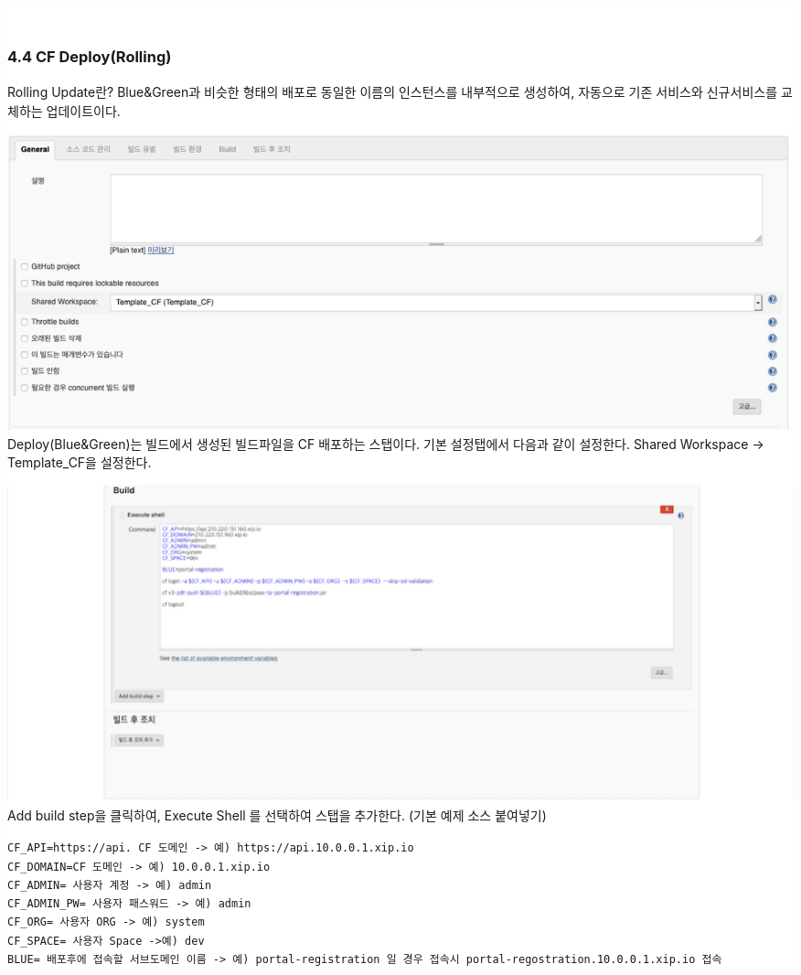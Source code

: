 <br>

### <div id='11'/> 4.4	CF Deploy(Rolling)
Rolling Update란? Blue&Green과 비슷한 형태의 배포로 동일한 이름의 인스턴스를 내부적으로 생성하여, 자동으로 기존 서비스와 신규서비스를 교체하는 업데이트이다. 

![JENKINS_12](../images/jenkins/IMAGE12.png)
Deploy(Blue&Green)는 빌드에서 생성된 빌드파일을 CF 배포하는 스탭이다. 기본 설정탭에서 다음과 같이 설정한다. Shared Workspace -> Template_CF을 설정한다. 
 
![JENKINS_13](../images/jenkins/IMAGE13.png)
Add build step을 클릭하여, Execute Shell 를 선택하여 스탭을 추가한다. (기본 예제 소스 붙여넣기)

	CF_API=https://api. CF 도메인 -> 예) https://api.10.0.0.1.xip.io
	CF_DOMAIN=CF 도메인 -> 예) 10.0.0.1.xip.io
	CF_ADMIN= 사용자 계정 -> 예) admin
	CF_ADMIN_PW= 사용자 패스워드 -> 예) admin
	CF_ORG= 사용자 ORG -> 예) system
	CF_SPACE= 사용자 Space ->예) dev
	BLUE= 배포후에 접속할 서브도메인 이름 -> 예) portal-registration 일 경우 접속시 portal-regostration.10.0.0.1.xip.io 접속
